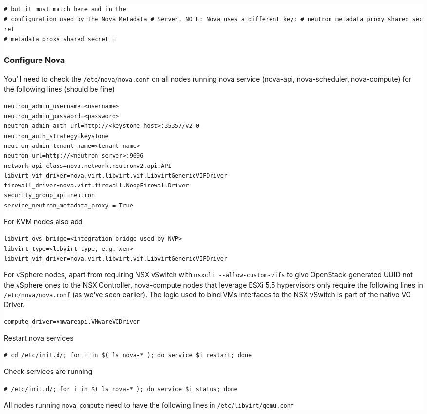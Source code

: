 	# but it must match here and in the
	# configuration used by the Nova Metadata # Server. NOTE: Nova uses a different key: # neutron_metadata_proxy_shared_secret
	# metadata_proxy_shared_secret =

### Configure Nova

You'll need to check the `/etc/nova/nova.conf` on all nodes running nova service (nova-api, nova-scheduler, nova-compute) for the following lines (should be fine)

	neutron_admin_username=<username>
	neutron_admin_password=<password>
	neutron_admin_auth_url=http://<keystone host>:35357/v2.0
	neutron_auth_strategy=keystone
	neutron_admin_tenant_name=<tenant-name>
	neutron_url=http://<neutron-server>:9696
	network_api_class=nova.network.neutronv2.api.API
	libvirt_vif_driver=nova.virt.libvirt.vif.LibvirtGenericVIFDriver
	firewall_driver=nova.virt.firewall.NoopFirewallDriver
	security_group_api=neutron
	service_neutron_metadata_proxy = True

For KVM nodes also add

	libvirt_ovs_bridge=<integration bridge used by NVP>
	libvirt_type=<libvirt type, e.g. xen>
	libvirt_vif_driver=nova.virt.libvirt.vif.LibvirtGenericVIFDriver

For vSphere nodes, apart from requiring NSX vSwitch with `nsxcli --allow-custom-vifs` to give OpenStack-generated UUID not the vSphere ones to the NSX Controller, nova-compute nodes that leverage ESXi 5.5 hypervisors only require the following lines in `/etc/nova/nova.conf` (as we've seen earlier). The logic used to bind VMs interfaces to the NSX vSwitch is part of the native VC Driver.

	compute_driver=vmwareapi.VMwareVCDriver

Restart nova services

	# cd /etc/init.d/; for i in $( ls nova-* ); do service $i restart; done

Check services are running

	# /etc/init.d/; for i in $( ls nova-* ); do service $i status; done

All nodes running `nova-compute` need to have the following lines in `/etc/libvirt/qemu.conf`
